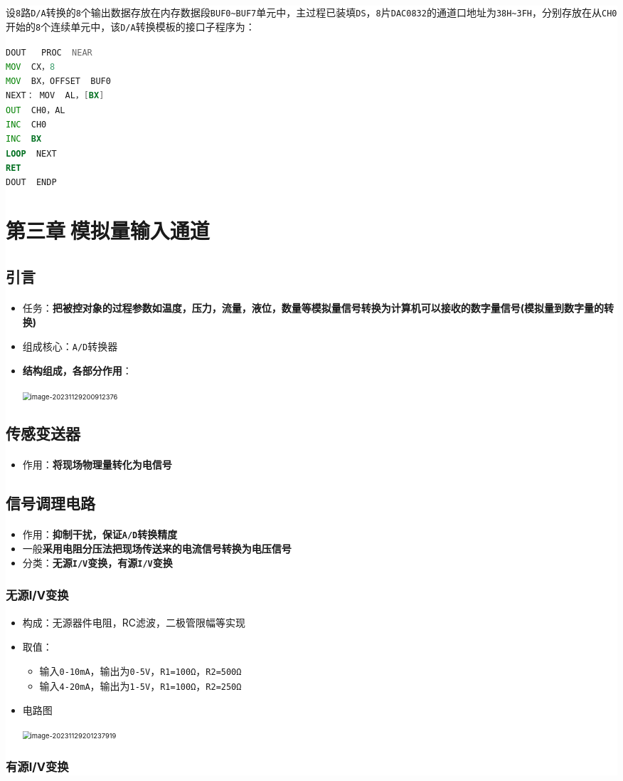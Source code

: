   设`8`路`D/A`转换的`8`个输出数据存放在内存数据段`BUF0~BUF7`单元中，主过程已装填`DS`，`8`片`DAC0832`的通道口地址为`38H~3FH`，分别存放在从`CH0`开始的`8`个连续单元中，该`D/A`转换模板的接口子程序为：

  ~~~asm
  DOUT   PROC  NEAR
  MOV  CX，8
  MOV  BX，OFFSET  BUF0
  NEXT： MOV  AL，[BX]
  OUT  CH0，AL
  INC  CH0
  INC  BX
  LOOP  NEXT
  RET
  DOUT  ENDP
  ~~~

# 第三章 模拟量输入通道

## 引言

- 任务：**把被控对象的过程参数如温度，压力，流量，液位，数量等模拟量信号转换为计算机可以接收的数字量信号(模拟量到数字量的转换)**

- 组成核心：`A/D`转换器

- **结构组成，各部分作用**：

  <img src="https://img-blog.csdnimg.cn/direct/529d056b2b764e95b8b4d16b4b1ac3aa.png" alt="image-20231129200912376" style="zoom:67%;" />

## 传感变送器

- 作用：**将现场物理量转化为电信号**

## 信号调理电路

- 作用：**抑制干扰，保证`A/D`转换精度**
- 一般**采用电阻分压法把现场传送来的电流信号转换为电压信号**
- 分类：**无源`I/V`变换，有源`I/V`变换**

### 无源I/V变换

- 构成：无源器件电阻，RC滤波，二极管限幅等实现

- 取值：

  - 输入`0-10mA`，输出为`0-5V`，`R1=100Ω`，`R2=500Ω`
  - 输入`4-20mA`，输出为`1-5V`，`R1=100Ω`，`R2=250Ω`

- 电路图

  <img src="https://img-blog.csdnimg.cn/direct/ecf60ad7a18d478ba88dd9597d61da89.png" alt="image-20231129201237919" style="zoom:67%;" />

### 有源I/V变换
